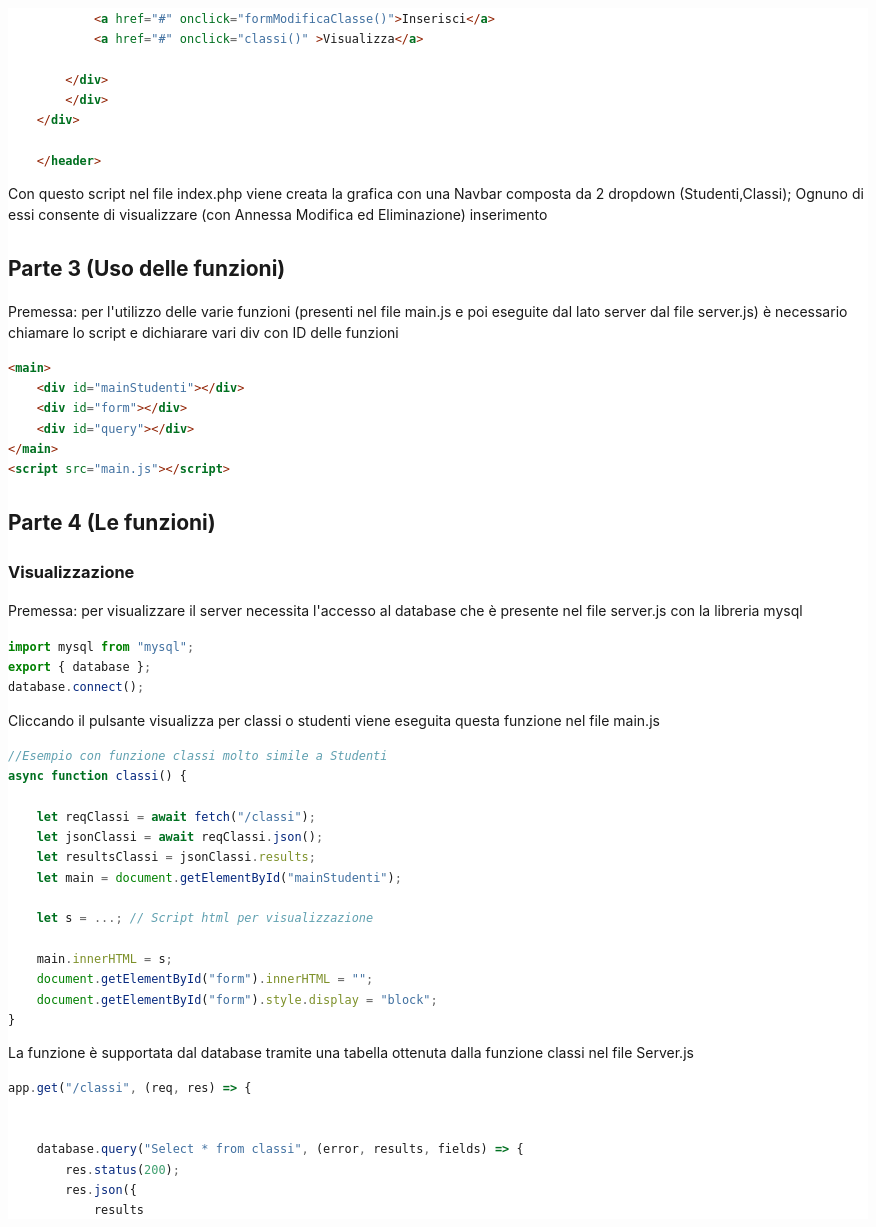 ```html
            <a href="#" onclick="formModificaClasse()">Inserisci</a>
            <a href="#" onclick="classi()" >Visualizza</a>
            
        </div>
        </div>
    </div>
    
    </header>
```
Con questo script nel file index.php viene creata la grafica con una Navbar composta da 2 dropdown (Studenti,Classi); Ognuno di essi consente di visualizzare (con Annessa Modifica ed Eliminazione) inserimento

## Parte 3 (Uso delle funzioni)
Premessa: per l'utilizzo delle varie funzioni (presenti nel file main.js e poi eseguite dal lato server dal file server.js) è necessario chiamare lo script e dichiarare vari div con ID delle funzioni
```html
<main>
    <div id="mainStudenti"></div>
    <div id="form"></div>
    <div id="query"></div>
</main>
<script src="main.js"></script>
```

## Parte 4 (Le funzioni)
### Visualizzazione
Premessa: per visualizzare il server necessita l'accesso al database che è presente nel file server.js con la libreria mysql
```js
import mysql from "mysql";
export { database };
database.connect();
```
Cliccando il pulsante visualizza per classi o studenti viene eseguita questa funzione nel file main.js

```js
//Esempio con funzione classi molto simile a Studenti
async function classi() {

    let reqClassi = await fetch("/classi");
    let jsonClassi = await reqClassi.json();
    let resultsClassi = jsonClassi.results;
    let main = document.getElementById("mainStudenti");

    let s = ...; // Script html per visualizzazione

    main.innerHTML = s;
    document.getElementById("form").innerHTML = "";
    document.getElementById("form").style.display = "block";
}
```
La funzione è supportata dal database tramite una tabella ottenuta dalla funzione classi nel file Server.js 
```js
app.get("/classi", (req, res) => {


    database.query("Select * from classi", (error, results, fields) => {
        res.status(200);
        res.json({
            results
```